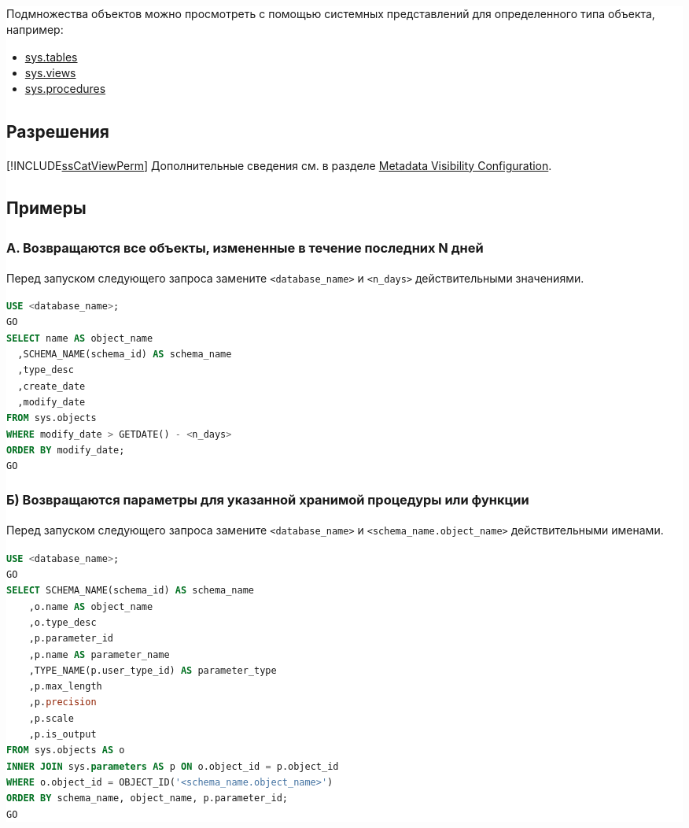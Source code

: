 Подмножества объектов можно просмотреть с помощью системных представлений для определенного типа объекта, например:  
- [sys.tables](sys-tables-transact-sql.md)  
- [sys.views](sys-views-transact-sql.md)  
- [sys.procedures](sys-procedures-transact-sql.md)  
  
## <a name="permissions"></a>Разрешения  
 [!INCLUDE[ssCatViewPerm](../../includes/sscatviewperm-md.md)] Дополнительные сведения см. в разделе [Metadata Visibility Configuration](../../relational-databases/security/metadata-visibility-configuration.md).  
  
## <a name="examples"></a>Примеры  
  
### <a name="a-returning-all-the-objects-that-have-been-modified-in-the-last-n-days"></a>A. Возвращаются все объекты, измененные в течение последних N дней  
 Перед запуском следующего запроса замените `<database_name>` и `<n_days>` действительными значениями.  
  
```sql  
USE <database_name>;  
GO  
SELECT name AS object_name   
  ,SCHEMA_NAME(schema_id) AS schema_name  
  ,type_desc  
  ,create_date  
  ,modify_date  
FROM sys.objects  
WHERE modify_date > GETDATE() - <n_days>  
ORDER BY modify_date;  
GO  
```  
  
### <a name="b-returning-the-parameters-for-a-specified-stored-procedure-or-function"></a>Б) Возвращаются параметры для указанной хранимой процедуры или функции  
 Перед запуском следующего запроса замените `<database_name>` и `<schema_name.object_name>` действительными именами.  
  
```sql  
USE <database_name>;  
GO  
SELECT SCHEMA_NAME(schema_id) AS schema_name  
    ,o.name AS object_name  
    ,o.type_desc  
    ,p.parameter_id  
    ,p.name AS parameter_name  
    ,TYPE_NAME(p.user_type_id) AS parameter_type  
    ,p.max_length  
    ,p.precision  
    ,p.scale  
    ,p.is_output  
FROM sys.objects AS o  
INNER JOIN sys.parameters AS p ON o.object_id = p.object_id  
WHERE o.object_id = OBJECT_ID('<schema_name.object_name>')  
ORDER BY schema_name, object_name, p.parameter_id;  
GO  
```  
  